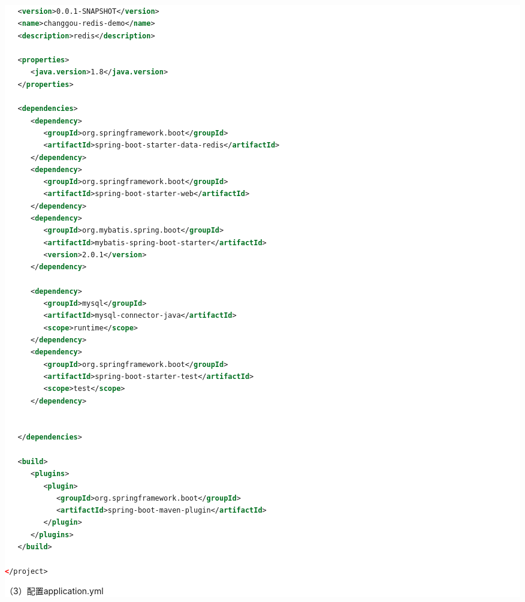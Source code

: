 ```xml
   <version>0.0.1-SNAPSHOT</version>
   <name>changgou-redis-demo</name>
   <description>redis</description>

   <properties>
      <java.version>1.8</java.version>
   </properties>

   <dependencies>
      <dependency>
         <groupId>org.springframework.boot</groupId>
         <artifactId>spring-boot-starter-data-redis</artifactId>
      </dependency>
      <dependency>
         <groupId>org.springframework.boot</groupId>
         <artifactId>spring-boot-starter-web</artifactId>
      </dependency>
      <dependency>
         <groupId>org.mybatis.spring.boot</groupId>
         <artifactId>mybatis-spring-boot-starter</artifactId>
         <version>2.0.1</version>
      </dependency>

      <dependency>
         <groupId>mysql</groupId>
         <artifactId>mysql-connector-java</artifactId>
         <scope>runtime</scope>
      </dependency>
      <dependency>
         <groupId>org.springframework.boot</groupId>
         <artifactId>spring-boot-starter-test</artifactId>
         <scope>test</scope>
      </dependency>


   </dependencies>

   <build>
      <plugins>
         <plugin>
            <groupId>org.springframework.boot</groupId>
            <artifactId>spring-boot-maven-plugin</artifactId>
         </plugin>
      </plugins>
   </build>

</project>
```

（3）配置application.yml
